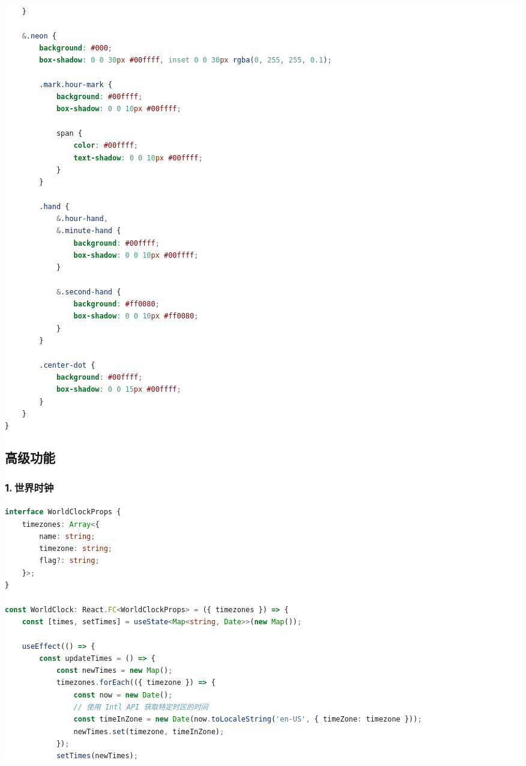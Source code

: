 ```scss
	}

	&.neon {
		background: #000;
		box-shadow: 0 0 30px #00ffff, inset 0 0 30px rgba(0, 255, 255, 0.1);

		.mark.hour-mark {
			background: #00ffff;
			box-shadow: 0 0 10px #00ffff;

			span {
				color: #00ffff;
				text-shadow: 0 0 10px #00ffff;
			}
		}

		.hand {
			&.hour-hand,
			&.minute-hand {
				background: #00ffff;
				box-shadow: 0 0 10px #00ffff;
			}

			&.second-hand {
				background: #ff0080;
				box-shadow: 0 0 10px #ff0080;
			}
		}

		.center-dot {
			background: #00ffff;
			box-shadow: 0 0 15px #00ffff;
		}
	}
}
```

## 高级功能

### 1. 世界时钟

```typescript
interface WorldClockProps {
	timezones: Array<{
		name: string;
		timezone: string;
		flag?: string;
	}>;
}

const WorldClock: React.FC<WorldClockProps> = ({ timezones }) => {
	const [times, setTimes] = useState<Map<string, Date>>(new Map());

	useEffect(() => {
		const updateTimes = () => {
			const newTimes = new Map();
			timezones.forEach(({ timezone }) => {
				const now = new Date();
				// 使用 Intl API 获取特定时区的时间
				const timeInZone = new Date(now.toLocaleString('en-US', { timeZone: timezone }));
				newTimes.set(timezone, timeInZone);
			});
			setTimes(newTimes);
```